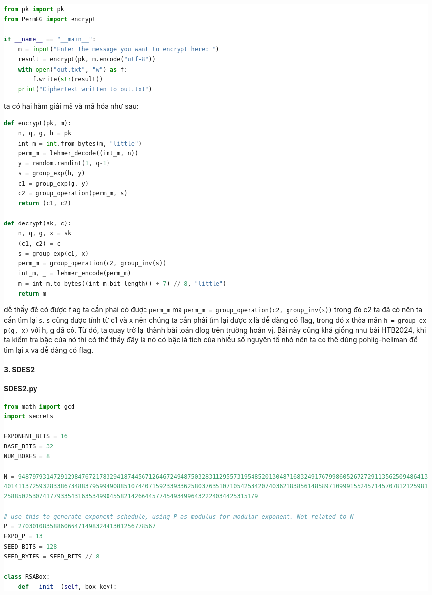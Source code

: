 ```py
from pk import pk
from PermEG import encrypt

if __name__ == "__main__":
    m = input("Enter the message you want to encrypt here: ")
    result = encrypt(pk, m.encode("utf-8"))
    with open("out.txt", "w") as f:
        f.write(str(result))
    print("Ciphertext written to out.txt")
```

ta có hai hàm giải mã và mã hóa như sau:

```py
def encrypt(pk, m):
    n, q, g, h = pk
    int_m = int.from_bytes(m, "little")
    perm_m = lehmer_decode((int_m, n))
    y = random.randint(1, q-1)
    s = group_exp(h, y)
    c1 = group_exp(g, y)
    c2 = group_operation(perm_m, s)
    return (c1, c2)

def decrypt(sk, c):
    n, q, g, x = sk
    (c1, c2) = c
    s = group_exp(c1, x)
    perm_m = group_operation(c2, group_inv(s))
    int_m, _ = lehmer_encode(perm_m)
    m = int_m.to_bytes((int_m.bit_length() + 7) // 8, "little")
    return m
```

dễ thấy để có được flag ta cần phải có được `perm_m` mà `perm_m = group_operation(c2, group_inv(s))` trong đó c2 ta đã có nên ta cần tìm lại `s`. `s` cũng được tính từ c1 và x nên chúng ta cần phải tìm lại được `x` là dễ dàng có flag, trong đó x thỏa mãn `h = group_exp(g, x)` với h, g đã có. Từ đó, ta quay trở lại thành bài toán dlog trên trường hoán vị. Bài này cũng khá giống như bài HTB2024, khi ta kiểm tra bậc của nó thì có thể thấy đây là nó có bậc là tích của nhiều số nguyên tố nhỏ nên ta có thể dùng pohlig-hellman để tìm lại x và dễ dàng có flag.

#### 3. SDES2


**__SDES2.py__**
```py
from math import gcd
import secrets

EXPONENT_BITS = 16
BASE_BITS = 32
NUM_BOXES = 8

N = 94879793147291298476721783294187445671264672494875032831129557319548520130487168324917679986052672729113562509486413401411372593283386734883795994908851074407159233933625803763510710542534207403621838561485897109991552457145707812125981258850253074177933543163534990455821426644577454934996432224034425315179

# use this to generate exponent schedule, using P as modulus for modular exponent. Not related to N
P = 270301083588606647149832441301256778567
EXPO_P = 13
SEED_BITS = 128
SEED_BYTES = SEED_BITS // 8

class RSABox:
    def __init__(self, box_key):
```